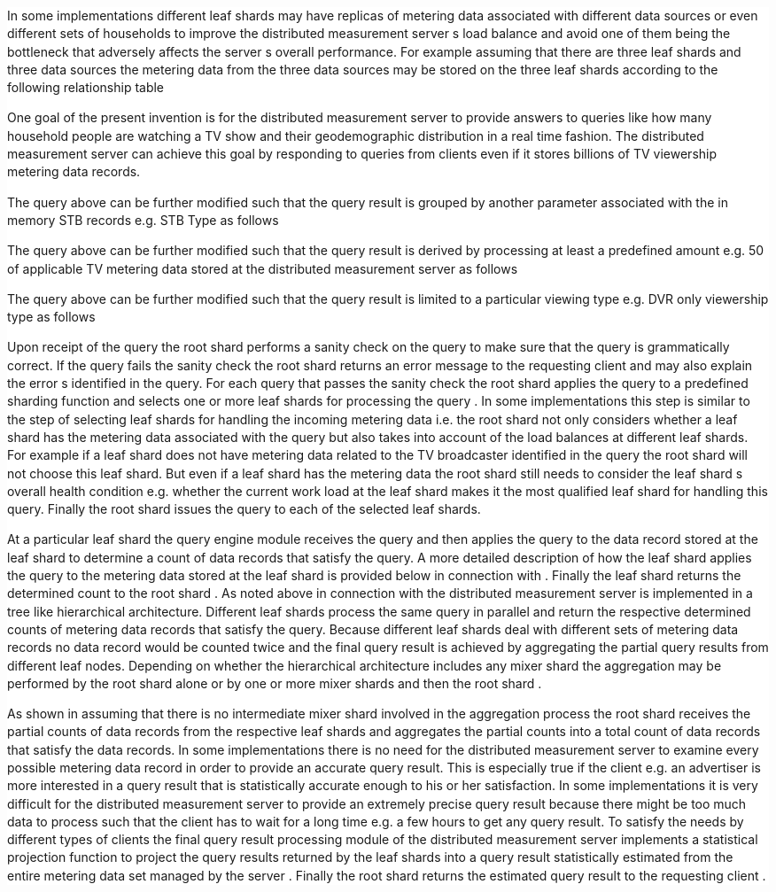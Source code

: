 In some implementations different leaf shards may have replicas of metering data associated with different data sources or even different sets of households to improve the distributed measurement server s load balance and avoid one of them being the bottleneck that adversely affects the server s overall performance. For example assuming that there are three leaf shards and three data sources the metering data from the three data sources may be stored on the three leaf shards according to the following relationship table 

One goal of the present invention is for the distributed measurement server to provide answers to queries like how many household people are watching a TV show and their geodemographic distribution in a real time fashion. The distributed measurement server can achieve this goal by responding to queries from clients even if it stores billions of TV viewership metering data records.

The query above can be further modified such that the query result is grouped by another parameter associated with the in memory STB records e.g. STB Type as follows 

The query above can be further modified such that the query result is derived by processing at least a predefined amount e.g. 50 of applicable TV metering data stored at the distributed measurement server as follows 

The query above can be further modified such that the query result is limited to a particular viewing type e.g. DVR only viewership type as follows 

Upon receipt of the query the root shard performs a sanity check on the query to make sure that the query is grammatically correct. If the query fails the sanity check the root shard returns an error message to the requesting client and may also explain the error s identified in the query. For each query that passes the sanity check the root shard applies the query to a predefined sharding function and selects one or more leaf shards for processing the query . In some implementations this step is similar to the step of selecting leaf shards for handling the incoming metering data i.e. the root shard not only considers whether a leaf shard has the metering data associated with the query but also takes into account of the load balances at different leaf shards. For example if a leaf shard does not have metering data related to the TV broadcaster identified in the query the root shard will not choose this leaf shard. But even if a leaf shard has the metering data the root shard still needs to consider the leaf shard s overall health condition e.g. whether the current work load at the leaf shard makes it the most qualified leaf shard for handling this query. Finally the root shard issues the query to each of the selected leaf shards.

At a particular leaf shard the query engine module receives the query and then applies the query to the data record stored at the leaf shard to determine a count of data records that satisfy the query. A more detailed description of how the leaf shard applies the query to the metering data stored at the leaf shard is provided below in connection with . Finally the leaf shard returns the determined count to the root shard . As noted above in connection with the distributed measurement server is implemented in a tree like hierarchical architecture. Different leaf shards process the same query in parallel and return the respective determined counts of metering data records that satisfy the query. Because different leaf shards deal with different sets of metering data records no data record would be counted twice and the final query result is achieved by aggregating the partial query results from different leaf nodes. Depending on whether the hierarchical architecture includes any mixer shard the aggregation may be performed by the root shard alone or by one or more mixer shards and then the root shard .

As shown in assuming that there is no intermediate mixer shard involved in the aggregation process the root shard receives the partial counts of data records from the respective leaf shards and aggregates the partial counts into a total count of data records that satisfy the data records. In some implementations there is no need for the distributed measurement server to examine every possible metering data record in order to provide an accurate query result. This is especially true if the client e.g. an advertiser is more interested in a query result that is statistically accurate enough to his or her satisfaction. In some implementations it is very difficult for the distributed measurement server to provide an extremely precise query result because there might be too much data to process such that the client has to wait for a long time e.g. a few hours to get any query result. To satisfy the needs by different types of clients the final query result processing module of the distributed measurement server implements a statistical projection function to project the query results returned by the leaf shards into a query result statistically estimated from the entire metering data set managed by the server . Finally the root shard returns the estimated query result to the requesting client .
